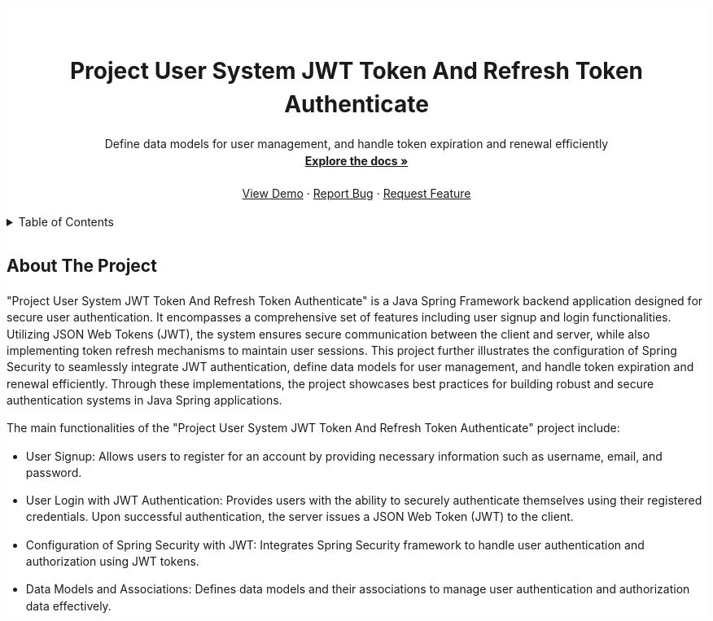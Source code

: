 
<br />
<div align="center">

  <h1 align="center">Project User System JWT Token And Refresh Token Authenticate</h1>

  <p align="center">
    Define data models for user management, and handle token expiration and renewal efficiently
    <br />
    <a href="https://github.com/KelvinPhu/Project-User-System-JWT-Token-And-Refresh-Token-Authenticate"><strong>Explore the docs »</strong></a>
    <br />
    <br />
    <a href="">View Demo</a>
    ·
    <a href="">Report Bug</a>
    ·
    <a href="">Request Feature</a>
  </p>
</div>




<details><summary>Table of Contents</summary></details>




## About The Project

"Project User System JWT Token And Refresh Token Authenticate" is a Java Spring Framework backend application designed for secure user authentication. It encompasses a comprehensive set of features including user signup and login functionalities. 
Utilizing JSON Web Tokens (JWT), the system ensures secure communication between the client and server, while also implementing token refresh mechanisms to maintain user sessions. 
This project further illustrates the configuration of Spring Security to seamlessly integrate JWT authentication, define data models for user management, and handle token expiration and renewal efficiently. 
Through these implementations, the project showcases best practices for building robust and secure authentication systems in Java Spring applications.

The main functionalities of the "Project User System JWT Token And Refresh Token Authenticate" project include:

- User Signup: Allows users to register for an account by providing necessary information such as username, email, and password.

- User Login with JWT Authentication: Provides users with the ability to securely authenticate themselves using their registered credentials. Upon successful authentication, the server issues a JSON Web Token (JWT) to the client.

- Configuration of Spring Security with JWT: Integrates Spring Security framework to handle user authentication and authorization using JWT tokens.

- Data Models and Associations: Defines data models and their associations to manage user authentication and authorization data effectively.

